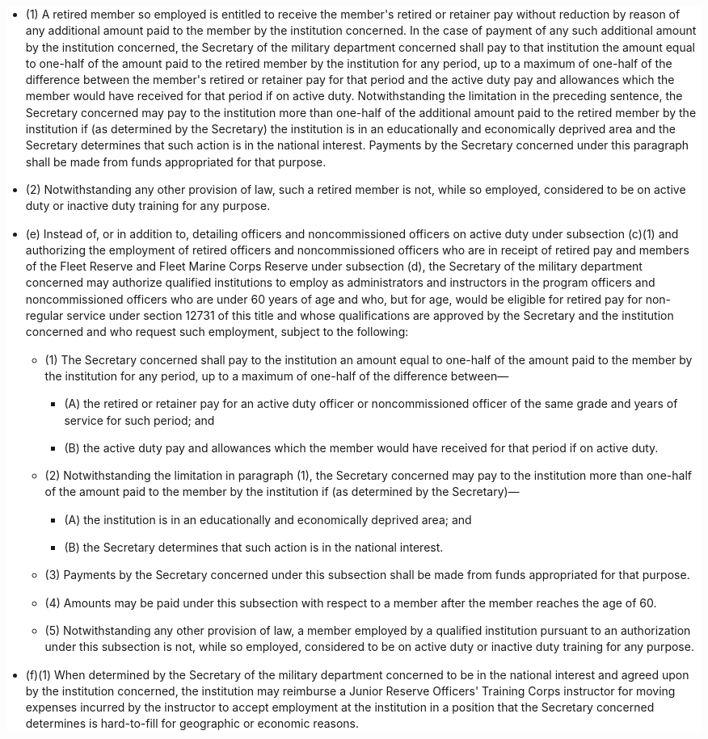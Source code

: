   * (1) A retired member so employed is entitled to receive the member's retired or retainer pay without reduction by reason of any additional amount paid to the member by the institution concerned. In the case of payment of any such additional amount by the institution concerned, the Secretary of the military department concerned shall pay to that institution the amount equal to one-half of the amount paid to the retired member by the institution for any period, up to a maximum of one-half of the difference between the member's retired or retainer pay for that period and the active duty pay and allowances which the member would have received for that period if on active duty. Notwithstanding the limitation in the preceding sentence, the Secretary concerned may pay to the institution more than one-half of the additional amount paid to the retired member by the institution if (as determined by the Secretary) the institution is in an educationally and economically deprived area and the Secretary determines that such action is in the national interest. Payments by the Secretary concerned under this paragraph shall be made from funds appropriated for that purpose.

  * (2) Notwithstanding any other provision of law, such a retired member is not, while so employed, considered to be on active duty or inactive duty training for any purpose.


* (e) Instead of, or in addition to, detailing officers and noncommissioned officers on active duty under subsection (c)(1) and authorizing the employment of retired officers and noncommissioned officers who are in receipt of retired pay and members of the Fleet Reserve and Fleet Marine Corps Reserve under subsection (d), the Secretary of the military department concerned may authorize qualified institutions to employ as administrators and instructors in the program officers and noncommissioned officers who are under 60 years of age and who, but for age, would be eligible for retired pay for non-regular service under section 12731 of this title and whose qualifications are approved by the Secretary and the institution concerned and who request such employment, subject to the following:

  * (1) The Secretary concerned shall pay to the institution an amount equal to one-half of the amount paid to the member by the institution for any period, up to a maximum of one-half of the difference between—

    * (A) the retired or retainer pay for an active duty officer or noncommissioned officer of the same grade and years of service for such period; and

    * (B) the active duty pay and allowances which the member would have received for that period if on active duty.


  * (2) Notwithstanding the limitation in paragraph (1), the Secretary concerned may pay to the institution more than one-half of the amount paid to the member by the institution if (as determined by the Secretary)—

    * (A) the institution is in an educationally and economically deprived area; and

    * (B) the Secretary determines that such action is in the national interest.


  * (3) Payments by the Secretary concerned under this subsection shall be made from funds appropriated for that purpose.

  * (4) Amounts may be paid under this subsection with respect to a member after the member reaches the age of 60.

  * (5) Notwithstanding any other provision of law, a member employed by a qualified institution pursuant to an authorization under this subsection is not, while so employed, considered to be on active duty or inactive duty training for any purpose.


* (f)(1) When determined by the Secretary of the military department concerned to be in the national interest and agreed upon by the institution concerned, the institution may reimburse a Junior Reserve Officers' Training Corps instructor for moving expenses incurred by the instructor to accept employment at the institution in a position that the Secretary concerned determines is hard-to-fill for geographic or economic reasons.
